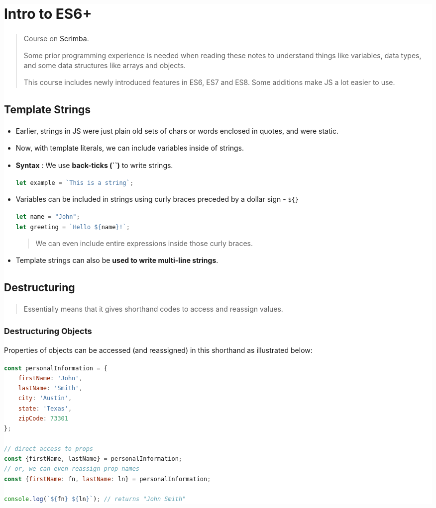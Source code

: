 # Intro to ES6+

> Course on [Scrimba](https://scrimba.com/g/gintrotoes6).
>
> Some prior programming experience is needed when reading these notes to understand things like variables, data types, and some data structures like arrays and objects. 
>
> This course includes newly introduced features in ES6, ES7 and ES8. Some additions make JS a lot easier to use.





## Template Strings

- Earlier, strings in JS were just plain old sets of chars or words enclosed in quotes, and were static.

- Now, with template literals, we can include variables inside of strings.

- **Syntax** : We use **back-ticks (``)**  to write strings.

  ```js
  let example = `This is a string`;
  ```

- Variables can be included in strings using curly braces preceded by a dollar sign - `${}`

  ```js
  let name = "John";
  let greeting = `Hello ${name}!`;
  ```

  > We can even include entire expressions inside those curly braces.

- Template strings can also be **used to write multi-line strings**.



## Destructuring

> Essentially means that it gives shorthand codes to access and reassign values.

### Destructuring Objects

Properties of objects can be accessed (and reassigned) in this shorthand as illustrated below:

```js
const personalInformation = {
    firstName: 'John',
    lastName: 'Smith',
    city: 'Austin',
    state: 'Texas',
    zipCode: 73301
};

// direct access to props
const {firstName, lastName} = personalInformation;
// or, we can even reassign prop names
const {firstName: fn, lastName: ln} = personalInformation;

console.log(`${fn} ${ln}`); // returns "John Smith"
```
